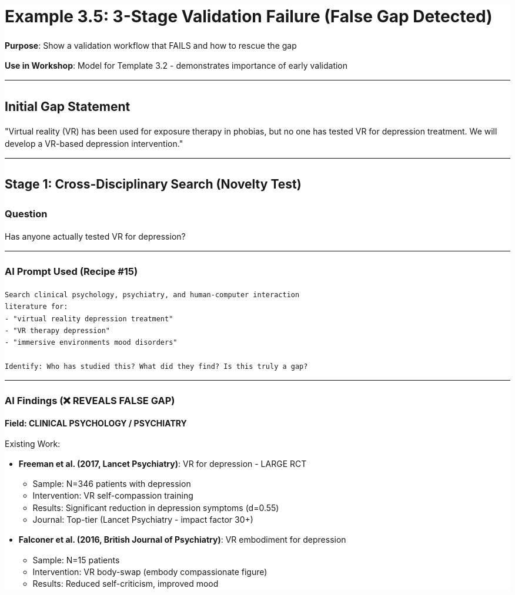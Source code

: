 # Example 3.5: 3-Stage Validation Failure (False Gap Detected)

**Purpose**: Show a validation workflow that FAILS and how to rescue the gap

**Use in Workshop**: Model for Template 3.2 - demonstrates importance of early validation

---

## Initial Gap Statement

"Virtual reality (VR) has been used for exposure therapy in phobias, but no one has tested VR for depression treatment. We will develop a VR-based depression intervention."

---

## Stage 1: Cross-Disciplinary Search (Novelty Test)

### Question
Has anyone actually tested VR for depression?

---

### AI Prompt Used (Recipe #15)

```
Search clinical psychology, psychiatry, and human-computer interaction
literature for:
- "virtual reality depression treatment"
- "VR therapy depression"
- "immersive environments mood disorders"

Identify: Who has studied this? What did they find? Is this truly a gap?
```

---

### AI Findings (❌ **REVEALS FALSE GAP**)

**Field: CLINICAL PSYCHOLOGY / PSYCHIATRY**

Existing Work:
- **Freeman et al. (2017, Lancet Psychiatry)**: VR for depression - LARGE RCT
  - Sample: N=346 patients with depression
  - Intervention: VR self-compassion training
  - Results: Significant reduction in depression symptoms (d=0.55)
  - Journal: Top-tier (Lancet Psychiatry - impact factor 30+)

- **Falconer et al. (2016, British Journal of Psychiatry)**: VR embodiment for depression
  - Sample: N=15 patients
  - Intervention: VR body-swap (embody compassionate figure)
  - Results: Reduced self-criticism, improved mood
